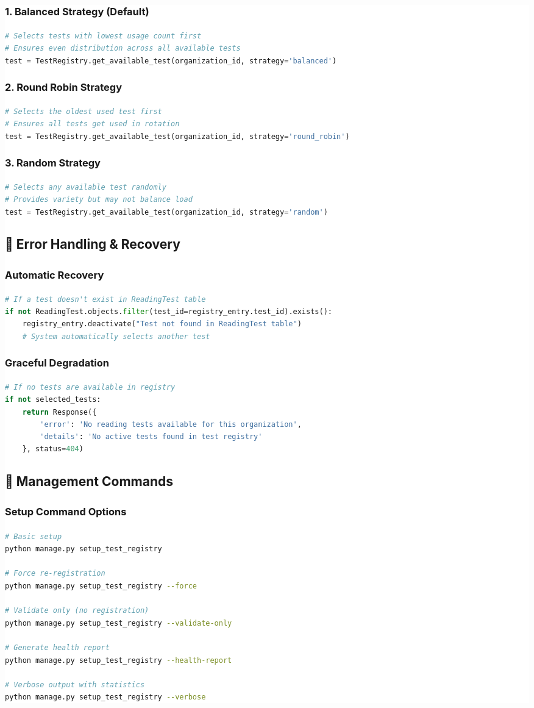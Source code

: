 ### 1. **Balanced Strategy** (Default)

```python
# Selects tests with lowest usage count first
# Ensures even distribution across all available tests
test = TestRegistry.get_available_test(organization_id, strategy='balanced')
```

### 2. **Round Robin Strategy**

```python
# Selects the oldest used test first
# Ensures all tests get used in rotation
test = TestRegistry.get_available_test(organization_id, strategy='round_robin')
```

### 3. **Random Strategy**

```python
# Selects any available test randomly
# Provides variety but may not balance load
test = TestRegistry.get_available_test(organization_id, strategy='random')
```

## 🚨 Error Handling & Recovery

### Automatic Recovery

```python
# If a test doesn't exist in ReadingTest table
if not ReadingTest.objects.filter(test_id=registry_entry.test_id).exists():
    registry_entry.deactivate("Test not found in ReadingTest table")
    # System automatically selects another test
```

### Graceful Degradation

```python
# If no tests are available in registry
if not selected_tests:
    return Response({
        'error': 'No reading tests available for this organization',
        'details': 'No active tests found in test registry'
    }, status=404)
```

## 🔧 Management Commands

### Setup Command Options

```bash
# Basic setup
python manage.py setup_test_registry

# Force re-registration
python manage.py setup_test_registry --force

# Validate only (no registration)
python manage.py setup_test_registry --validate-only

# Generate health report
python manage.py setup_test_registry --health-report

# Verbose output with statistics
python manage.py setup_test_registry --verbose
```